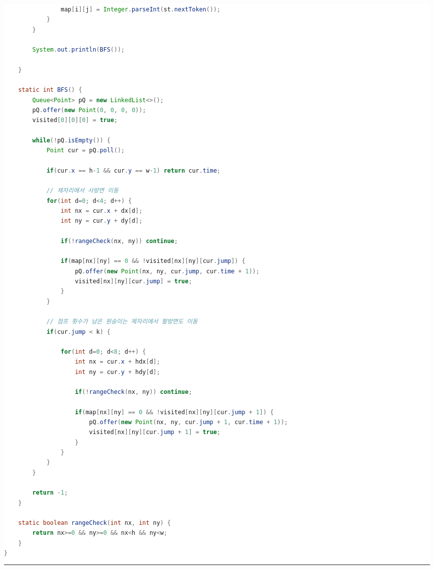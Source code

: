```java
                map[i][j] = Integer.parseInt(st.nextToken());
            }
        }
        
        System.out.println(BFS());
        
    }
    
    static int BFS() {
        Queue<Point> pQ = new LinkedList<>();
        pQ.offer(new Point(0, 0, 0, 0));
        visited[0][0][0] = true;
        
        while(!pQ.isEmpty()) {
            Point cur = pQ.poll();
            
            if(cur.x == h-1 && cur.y == w-1) return cur.time;
            
            // 제자리에서 사방면 이동
            for(int d=0; d<4; d++) {
                int nx = cur.x + dx[d];
                int ny = cur.y + dy[d];
                    
                if(!rangeCheck(nx, ny)) continue;
                    
                if(map[nx][ny] == 0 && !visited[nx][ny][cur.jump]) {
                    pQ.offer(new Point(nx, ny, cur.jump, cur.time + 1));
                    visited[nx][ny][cur.jump] = true;
                }
            }
            
            // 점프 횟수가 남은 원숭이는 제자리에서 팔방면도 이동
            if(cur.jump < k) {
                
                for(int d=0; d<8; d++) {
                    int nx = cur.x + hdx[d];
                    int ny = cur.y + hdy[d];
                    
                    if(!rangeCheck(nx, ny)) continue;
                    
                    if(map[nx][ny] == 0 && !visited[nx][ny][cur.jump + 1]) {
                        pQ.offer(new Point(nx, ny, cur.jump + 1, cur.time + 1));
                        visited[nx][ny][cur.jump + 1] = true;
                    }
                }
            }
        }
        
        return -1;
    }
    
    static boolean rangeCheck(int nx, int ny) {
        return nx>=0 && ny>=0 && nx<h && ny<w;
    }
}


```

---
